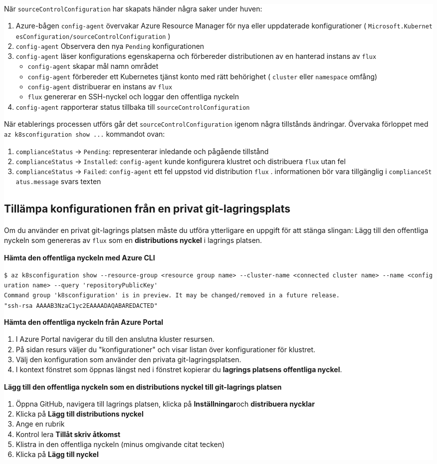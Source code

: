 När `sourceControlConfiguration` har skapats händer några saker under huven:

1. Azure-bågen `config-agent` övervakar Azure Resource Manager för nya eller uppdaterade konfigurationer ( `Microsoft.KubernetesConfiguration/sourceControlConfiguration` )
1. `config-agent` Observera den nya `Pending` konfigurationen
1. `config-agent` läser konfigurations egenskaperna och förbereder distributionen av en hanterad instans av `flux`
    * `config-agent` skapar mål namn området
    * `config-agent` förbereder ett Kubernetes tjänst konto med rätt behörighet ( `cluster` eller `namespace` omfång)
    * `config-agent` distribuerar en instans av `flux`
    * `flux` genererar en SSH-nyckel och loggar den offentliga nyckeln
1. `config-agent` rapporterar status tillbaka till `sourceControlConfiguration`

När etablerings processen utförs går det `sourceControlConfiguration` igenom några tillstånds ändringar. Övervaka förloppet med `az k8sconfiguration show ...` kommandot ovan:

1. `complianceStatus` -> `Pending`: representerar inledande och pågående tillstånd
1. `complianceStatus` -> `Installed`: `config-agent` kunde konfigurera klustret och distribuera `flux` utan fel
1. `complianceStatus` -> `Failed`: `config-agent` ett fel uppstod vid distribution `flux` . informationen bör vara tillgänglig i `complianceStatus.message` svars texten

## <a name="apply-configuration-from-a-private-git-repository"></a>Tillämpa konfigurationen från en privat git-lagringsplats

Om du använder en privat git-lagrings platsen måste du utföra ytterligare en uppgift för att stänga slingan: Lägg till den offentliga nyckeln som genereras av `flux` som en **distributions nyckel** i lagrings platsen.

**Hämta den offentliga nyckeln med Azure CLI**

```console
$ az k8sconfiguration show --resource-group <resource group name> --cluster-name <connected cluster name> --name <configuration name> --query 'repositoryPublicKey'
Command group 'k8sconfiguration' is in preview. It may be changed/removed in a future release.
"ssh-rsa AAAAB3NzaC1yc2EAAAADAQABAREDACTED"
```

**Hämta den offentliga nyckeln från Azure Portal**

1. I Azure Portal navigerar du till den anslutna kluster resursen.
2. På sidan resurs väljer du "konfigurationer" och visar listan över konfigurationer för klustret.
3. Välj den konfiguration som använder den privata git-lagringsplatsen.
4. I kontext fönstret som öppnas längst ned i fönstret kopierar du **lagrings platsens offentliga nyckel**.

**Lägg till den offentliga nyckeln som en distributions nyckel till git-lagrings platsen**

1. Öppna GitHub, navigera till lagrings platsen, klicka på **Inställningar**och **distribuera nycklar**
2. Klicka på  **Lägg till distributions nyckel**
3. Ange en rubrik
4. Kontrol lera **Tillåt skriv åtkomst**
5. Klistra in den offentliga nyckeln (minus omgivande citat tecken)
6. Klicka på **Lägg till nyckel**

